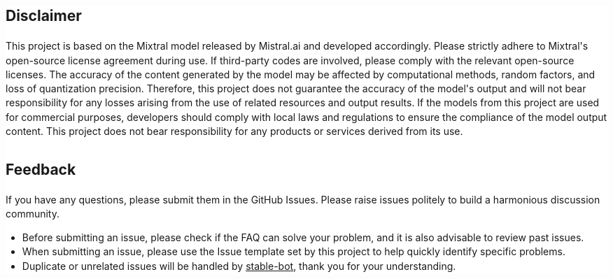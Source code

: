 
## Disclaimer

This project is based on the Mixtral model released by Mistral.ai and developed accordingly. Please strictly adhere to Mixtral's open-source license agreement during use. If third-party codes are involved, please comply with the relevant open-source licenses. The accuracy of the content generated by the model may be affected by computational methods, random factors, and loss of quantization precision. Therefore, this project does not guarantee the accuracy of the model's output and will not bear responsibility for any losses arising from the use of related resources and output results. If the models from this project are used for commercial purposes, developers should comply with local laws and regulations to ensure the compliance of the model output content. This project does not bear responsibility for any products or services derived from its use.


## Feedback

If you have any questions, please submit them in the GitHub Issues. Please raise issues politely to build a harmonious discussion community.

- Before submitting an issue, please check if the FAQ can solve your problem, and it is also advisable to review past issues.
- When submitting an issue, please use the Issue template set by this project to help quickly identify specific problems.
- Duplicate or unrelated issues will be handled by [stable-bot](https://github.com/marketplace/stale), thank you for your understanding.
